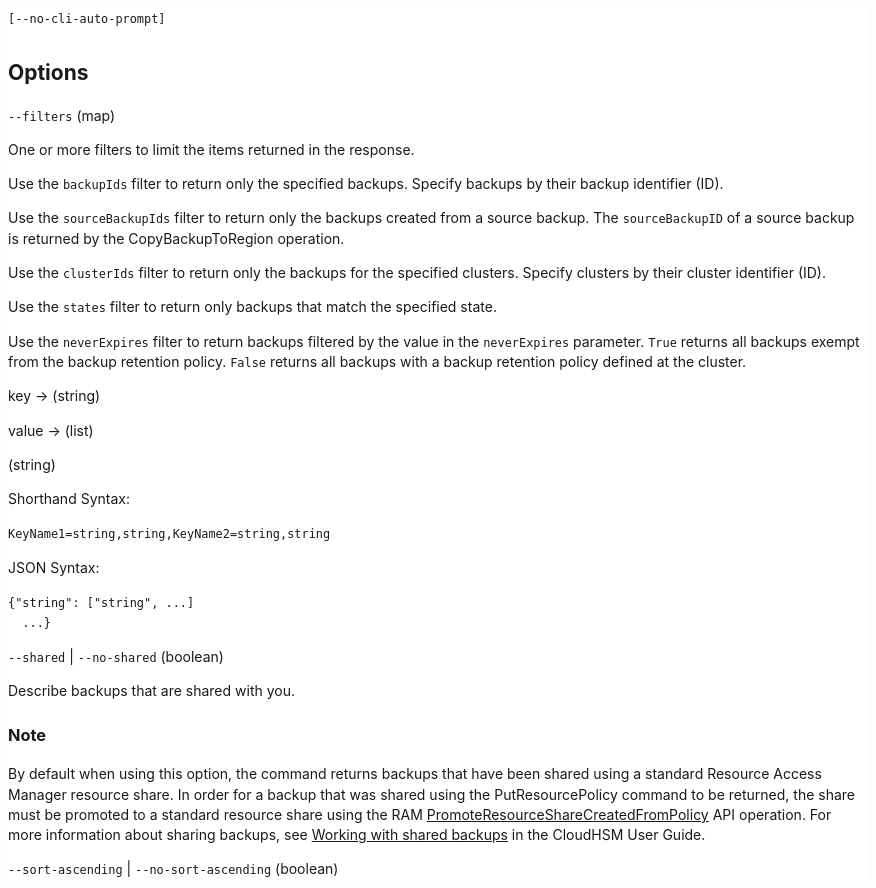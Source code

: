 ```
[--no-cli-auto-prompt]
```

## Options

`--filters` (map)

One or more filters to limit the items returned in the response.

Use the `backupIds` filter to return only the specified backups. Specify backups by their backup identifier (ID).

Use the `sourceBackupIds` filter to return only the backups created from a source backup. The `sourceBackupID` of a source backup is returned by the  CopyBackupToRegion operation.

Use the `clusterIds` filter to return only the backups for the specified clusters. Specify clusters by their cluster identifier (ID).

Use the `states` filter to return only backups that match the specified state.

Use the `neverExpires` filter to return backups filtered by the value in the `neverExpires` parameter. `True` returns all backups exempt from the backup retention policy. `False` returns all backups with a backup retention policy defined at the cluster.

key -> (string)

value -> (list)

(string)

Shorthand Syntax:

```
KeyName1=string,string,KeyName2=string,string
```

JSON Syntax:

```
{"string": ["string", ...]
  ...}
```

`--shared` | `--no-shared` (boolean)

Describe backups that are shared with you.

### Note

By default when using this option, the command returns backups that have been shared using a standard Resource Access Manager resource share. In order for a backup that was shared using the PutResourcePolicy command to be returned, the share must be promoted to a standard resource share using the RAM [PromoteResourceShareCreatedFromPolicy](https://docs.aws.amazon.com/cli/latest/reference/ram/promote-resource-share-created-from-policy.html) API operation. For more information about sharing backups, see [Working with shared backups](https://docs.aws.amazon.com/cloudhsm/latest/userguide/sharing.html) in the CloudHSM User Guide.

`--sort-ascending` | `--no-sort-ascending` (boolean)
